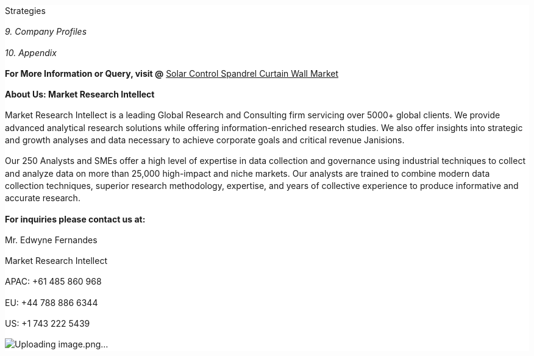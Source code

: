 Strategies</span></em></li></ul><p><em><span class="font-[700]">9. Company Profiles</span></em></p><p><em><span class="font-[700]">10. Appendix</span></em></p><p><span class="font-[700]"><strong>For More Information or Query, visit&nbsp;@</strong>&nbsp;</span><span class="font-[700]"><a href="https://www.marketresearchintellect.com/product/global-solar-control-spandrel-curtain-wall-market-size-and-forecast/?utm_source=Linkedin&utm_medium=832" target="_blank" data-tracking-control-name="article-ssr-frontend-pulse_little-text-block" data-tracking-will-navigate="" data-test-link="">Solar Control Spandrel Curtain Wall Market</a></span></p><p><strong><span class="font-[700]">About Us: Market Research Intellect</span></strong></p><p><span class="">Market Research Intellect is a leading Global Research and Consulting firm servicing over 5000+ global clients. We provide advanced analytical research solutions while offering information-enriched research studies.&nbsp;</span>We also offer insights into strategic and growth analyses and data necessary to achieve corporate goals and critical revenue Janisions.</p><p><span class="">Our 250 Analysts and SMEs offer a high level of expertise in data collection and governance using industrial techniques to collect and analyze data on more than 25,000 high-impact and niche markets. Our analysts are trained to combine modern data collection techniques, superior research methodology, expertise, and years of collective experience to produce informative and accurate research.</span></p><p><strong>For inquiries please contact us at:</strong></p><p>Mr. Edwyne Fernandes</p><p>Market Research Intellect</p><p>APAC: +61 485 860 968</p><p>EU: +44 788 886 6344</p><p>US: +1 743 222 5439</p>
![Uploading image.png…]()
